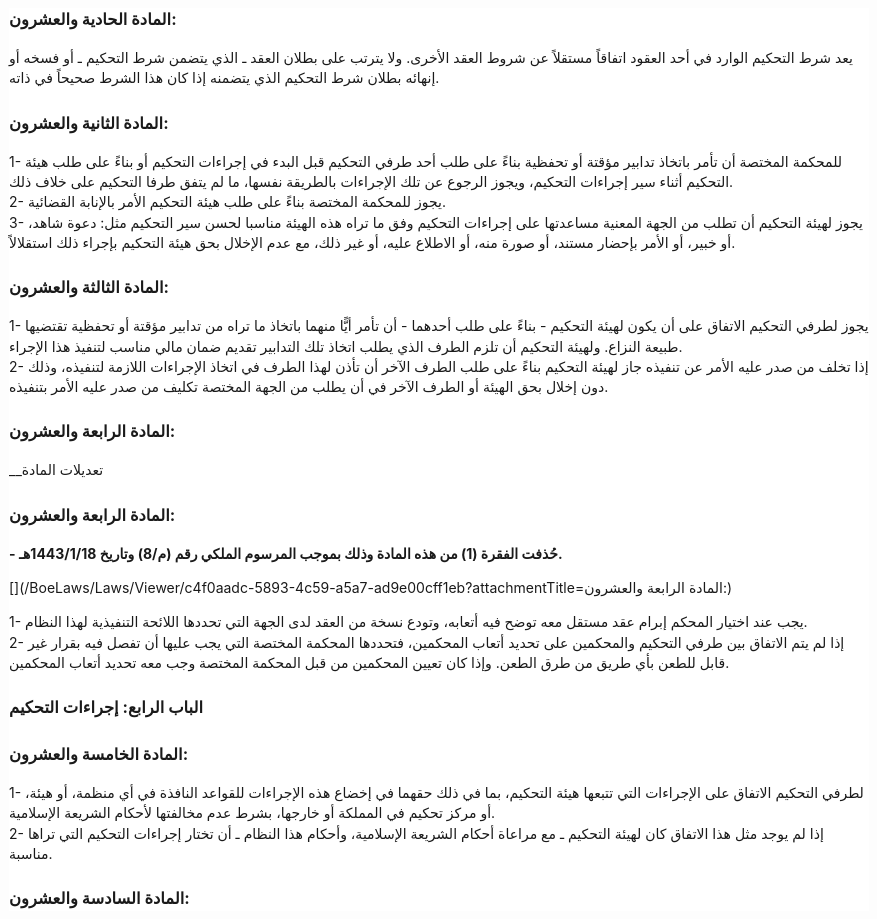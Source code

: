 ### المادة الحادية والعشرون:

يعد شرط التحكيم الوارد في أحد العقود اتفاقاً مستقلاً عن شروط العقد الأخرى. ولا يترتب على بطلان العقد ـ الذي يتضمن شرط التحكيم ـ أو فسخه أو إنهائه بطلان شرط التحكيم الذي يتضمنه إذا كان هذا الشرط صحيحاً في ذاته.

### المادة الثانية والعشرون:

1- للمحكمة المختصة أن تأمر باتخاذ تدابير مؤقتة أو تحفظية بناءً على طلب أحد طرفي التحكيم قبل البدء في إجراءات التحكيم أو بناءً على طلب هيئة التحكيم أثناء سير إجراءات التحكيم، ويجوز الرجوع عن تلك الإجراءات بالطريقة نفسها، ما لم يتفق طرفا التحكيم على خلاف ذلك.  
2- يجوز للمحكمة المختصة بناءً على طلب هيئة التحكيم الأمر بالإنابة القضائية.  
3- يجوز لهيئة التحكيم أن تطلب من الجهة المعنية مساعدتها على إجراءات التحكيم وفق ما تراه هذه الهيئة مناسبا لحسن سير التحكيم مثل: دعوة شاهد، أو خبير، أو الأمر بإحضار مستند، أو صورة منه، أو الاطلاع عليه، أو غير ذلك، مع عدم الإخلال بحق هيئة التحكيم بإجراء ذلك استقلالاً.

### المادة الثالثة والعشرون:

1- يجوز لطرفي التحكيم الاتفاق على أن يكون لهيئة التحكيم - بناءً على طلب أحدهما - أن تأمر أيًّا منهما باتخاذ ما تراه من تدابير مؤقتة أو تحفظية تقتضيها طبيعة النزاع. ولهيئة التحكيم أن تلزم الطرف الذي يطلب اتخاذ تلك التدابير تقديم ضمان مالي مناسب لتنفيذ هذا الإجراء.  
2- إذا تخلف من صدر عليه الأمر عن تنفيذه جاز لهيئة التحكيم بناءً على طلب الطرف الآخر أن تأذن لهذا الطرف في اتخاذ الإجراءات اللازمة لتنفيذه، وذلك دون إخلال بحق الهيئة أو الطرف الآخر في أن يطلب من الجهة المختصة تكليف من صدر عليه الأمر بتنفيذه.

### المادة الرابعة والعشرون:

__تعديلات المادة

### المادة الرابعة والعشرون:

**\- حُذفت الفقرة (1) من هذه المادة وذلك بموجب المرسوم الملكي رقم (م/8) وتاريخ 1443/1/18هـ.**

[](/BoeLaws/Laws/Viewer/c4f0aadc-5893-4c59-a5a7-ad9e00cff1eb?attachmentTitle=المادة الرابعة والعشرون:)

1- يجب عند اختيار المحكم إبرام عقد مستقل معه توضح فيه أتعابه، وتودع نسخة من العقد لدى الجهة التي تحددها اللائحة التنفيذية لهذا النظام.  
2- إذا لم يتم الاتفاق بين طرفي التحكيم والمحكمين على تحديد أتعاب المحكمين، فتحددها المحكمة المختصة التي يجب عليها أن تفصل فيه بقرار غير قابل للطعن بأي طريق من طرق الطعن. وإذا كان تعيين المحكمين من قبل المحكمة المختصة وجب معه تحديد أتعاب المحكمين.

### الباب الرابع: إجراءات التحكيم

### المادة الخامسة والعشرون:

1- لطرفي التحكيم الاتفاق على الإجراءات التي تتبعها هيئة التحكيم، بما في ذلك حقهما في إخضاع هذه الإجراءات للقواعد النافذة في أي منظمة، أو هيئة، أو مركز تحكيم في المملكة أو خارجها، بشرط عدم مخالفتها لأحكام الشريعة الإسلامية.  
2- إذا لم يوجد مثل هذا الاتفاق كان لهيئة التحكيم ـ مع مراعاة أحكام الشريعة الإسلامية، وأحكام هذا النظام ـ أن تختار إجراءات التحكيم التي تراها مناسبة.

### المادة السادسة والعشرون:
